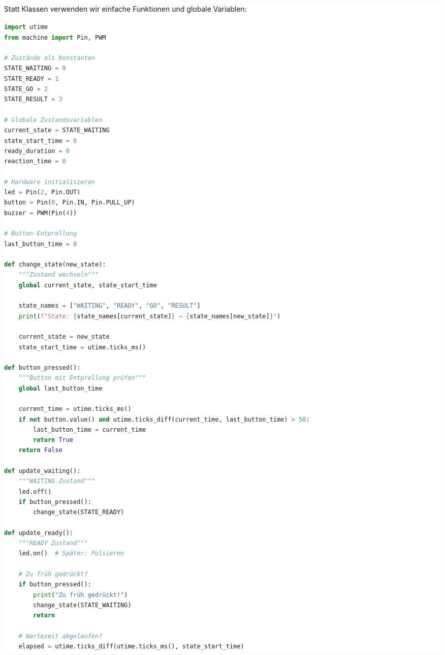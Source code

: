 Statt Klassen verwenden wir einfache Funktionen und globale Variablen:

```python
import utime
from machine import Pin, PWM

# Zustände als Konstanten
STATE_WAITING = 0
STATE_READY = 1
STATE_GO = 2
STATE_RESULT = 3

# Globale Zustandsvariablen
current_state = STATE_WAITING
state_start_time = 0
ready_duration = 0
reaction_time = 0

# Hardware initialisieren
led = Pin(2, Pin.OUT)
button = Pin(0, Pin.IN, Pin.PULL_UP)
buzzer = PWM(Pin(4))

# Button-Entprellung
last_button_time = 0

def change_state(new_state):
    """Zustand wechseln"""
    global current_state, state_start_time
    
    state_names = ["WAITING", "READY", "GO", "RESULT"]
    print(f"State: {state_names[current_state]} → {state_names[new_state]}")
    
    current_state = new_state
    state_start_time = utime.ticks_ms()

def button_pressed():
    """Button mit Entprellung prüfen"""
    global last_button_time
    
    current_time = utime.ticks_ms()
    if not button.value() and utime.ticks_diff(current_time, last_button_time) > 50:
        last_button_time = current_time
        return True
    return False

def update_waiting():
    """WAITING Zustand"""
    led.off()
    if button_pressed():
        change_state(STATE_READY)

def update_ready():
    """READY Zustand"""
    led.on()  # Später: Pulsieren
    
    # Zu früh gedrückt?
    if button_pressed():
        print("Zu früh gedrückt!")
        change_state(STATE_WAITING)
        return
    
    # Wartezeit abgelaufen?
    elapsed = utime.ticks_diff(utime.ticks_ms(), state_start_time)
```